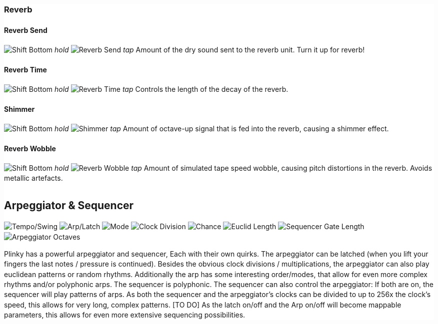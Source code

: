 ### Reverb

#### Reverb Send
![Shift Bottom](/manual-images/shift-bottom.svg) *hold*
![Reverb Send](/manual-images/delay--reverb.svg) *tap*
Amount of the dry sound sent to the reverb unit. Turn it up for reverb!

#### Reverb Time
![Shift Bottom](/manual-images/shift-bottom.svg) *hold*
![Reverb Time](/manual-images/time.svg) *tap*
Controls the length of the decay of the reverb.

#### Shimmer
![Shift Bottom](/manual-images/shift-bottom.svg) *hold*
![Shimmer](/manual-images/pingpong--shimmer.svg) *tap*
Amount of octave-up signal that is fed into the reverb, causing a shimmer effect.

#### Reverb Wobble
![Shift Bottom](/manual-images/shift-bottom.svg) *hold*
![Reverb Wobble](/manual-images/wobble.svg) *tap*
Amount of simulated tape speed wobble, causing pitch distortions in the reverb. Avoids metallic artefacts.

## Arpeggiator & Sequencer
<div>

![Tempo/Swing](/manual-images/tempo--swing.svg)
![Arp/Latch](/manual-images/arp--latch.svg)
![Mode](/manual-images/order.svg)
![Clock Division](/manual-images/clock-div.svg)
![Chance](/manual-images/chance.svg)
![Euclid Length](/manual-images/euclid-len.svg)
![Sequencer Gate Length](/manual-images/gate-len.svg)
![Arpeggiator Octaves](/manual-images/arp-octaves.svg)

</div>

Plinky has a powerful arpeggiator and sequencer, Each with their own quirks. The arpeggiator can be latched (when you lift your fingers the last notes / pressure  is continued). Besides the obvious clock divisions / multiplications, the arpeggiator can also play euclidean patterns or random rhythms. Additionally the arp has some interesting order/modes, that allow for even more complex rhythms and/or polyphonic arps. 
The sequencer is polyphonic. The sequencer can also control the arpeggiator: If both are on, the sequencer will play patterns of arps. As both the sequencer and the arpeggiator’s clocks can be divided to up to 256x the clock’s speed, this allows for very long, complex patterns. [TO DO] As the latch on/off and the Arp on/off will become mappable parameters, this allows for even more extensive sequencing possibilities. 
